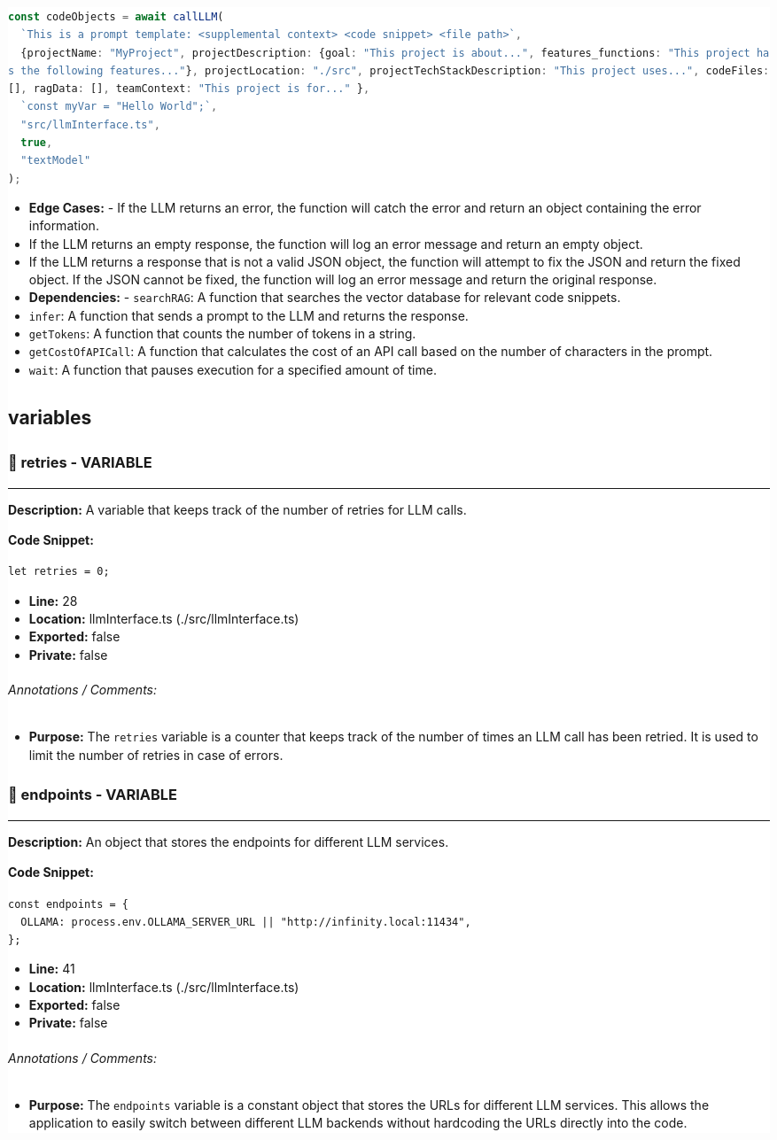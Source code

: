 
```typescript
const codeObjects = await callLLM(
  `This is a prompt template: <supplemental context> <code snippet> <file path>`,
  {projectName: "MyProject", projectDescription: {goal: "This project is about...", features_functions: "This project has the following features..."}, projectLocation: "./src", projectTechStackDescription: "This project uses...", codeFiles: [], ragData: [], teamContext: "This project is for..." },
  `const myVar = "Hello World";`,
  "src/llmInterface.ts",
  true,
  "textModel"
);
```

- **Edge Cases:** - If the LLM returns an error, the function will catch the error and return an object containing the error information.
- If the LLM returns an empty response, the function will log an error message and return an empty object.
- If the LLM returns a response that is not a valid JSON object, the function will attempt to fix the JSON and return the fixed object. If the JSON cannot be fixed, the function will log an error message and return the original response.
- **Dependencies:** - `searchRAG`: A function that searches the vector database for relevant code snippets.
- `infer`: A function that sends a prompt to the LLM and returns the response.
- `getTokens`: A function that counts the number of tokens in a string.
- `getCostOfAPICall`: A function that calculates the cost of an API call based on the number of characters in the prompt.
- `wait`: A function that pauses execution for a specified amount of time.
## variables


### 🧮 retries - VARIABLE
------------------------------------------------------------
**Description:** A variable that keeps track of the number of retries for LLM calls.

**Code Snippet:**
```
let retries = 0;
```
- **Line:** 28
- **Location:** llmInterface.ts (./src/llmInterface.ts)
- **Exported:** false
- **Private:** false
###### Annotations / Comments:
- **Purpose:** The `retries` variable is a counter that keeps track of the number of times an LLM call has been retried. It is used to limit the number of retries in case of errors.

### 🧮 endpoints - VARIABLE
------------------------------------------------------------
**Description:** An object that stores the endpoints for different LLM services.

**Code Snippet:**
```
const endpoints = {
  OLLAMA: process.env.OLLAMA_SERVER_URL || "http://infinity.local:11434",
};
```
- **Line:** 41
- **Location:** llmInterface.ts (./src/llmInterface.ts)
- **Exported:** false
- **Private:** false
###### Annotations / Comments:
- **Purpose:** The `endpoints` variable is a constant object that stores the URLs for different LLM services. This allows the application to easily switch between different LLM backends without hardcoding the URLs directly into the code.
